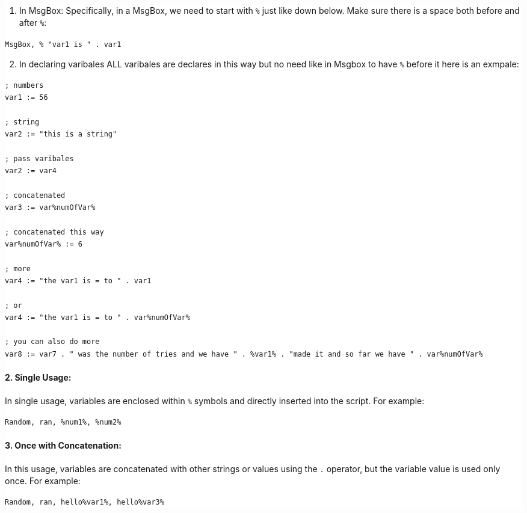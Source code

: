 1. In MsgBox:
   Specifically, in a MsgBox, we need to start with `%` just like down below. Make sure there is a space both before and after `%`:

```ahk
MsgBox, % "var1 is " . var1
```

2. In declaring varibales ALL varibales are declares in this way but no need like in Msgbox to have `%` before it here is an exmpale:

```ahk
; numbers
var1 := 56

; string
var2 := "this is a string"

; pass varibales
var2 := var4

; concatenated
var3 := var%numOfVar%

; concatenated this way
var%numOfVar% := 6

; more
var4 := "the var1 is = to " . var1

; or
var4 := "the var1 is = to " . var%numOfVar%

; you can also do more
var8 := var7 . " was the number of tries and we have " . %var1% . "made it and so far we have " . var%numOfVar%
```

#### 2. Single Usage:

In single usage, variables are enclosed within `%` symbols and directly inserted into the script. For example:

```ahk
Random, ran, %num1%, %num2%
```

#### 3. Once with Concatenation:

In this usage, variables are concatenated with other strings or values using the `.` operator, but the variable value is used only once. For example:

```ahk
Random, ran, hello%var1%, hello%var3%
```
